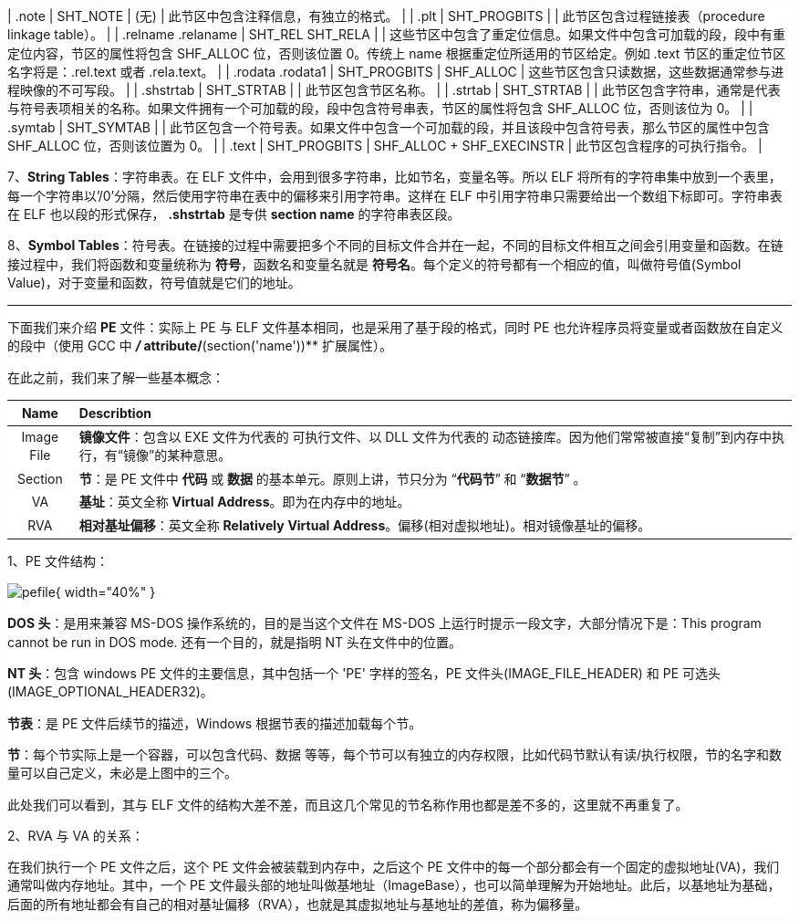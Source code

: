 | .note              | SHT_NOTE         | (无)                      | 此节区中包含注释信息，有独立的格式。                         |
| .plt               | SHT_PROGBITS     |                           | 此节区包含过程链接表（procedure linkage table）。            |
| .relname .relaname | SHT_REL SHT_RELA |                           | 这些节区中包含了重定位信息。如果文件中包含可加载的段，段中有重定位内容，节区的属性将包含 SHF_ALLOC 位，否则该位置 0。传统上 name 根据重定位所适用的节区给定。例如 .text 节区的重定位节区名字将是：.rel.text 或者 .rela.text。 |
| .rodata .rodata1   | SHT_PROGBITS     | SHF_ALLOC                 | 这些节区包含只读数据，这些数据通常参与进程映像的不可写段。   |
| .shstrtab          | SHT_STRTAB       |                           | 此节区包含节区名称。                                         |
| .strtab            | SHT_STRTAB       |                           | 此节区包含字符串，通常是代表与符号表项相关的名称。如果文件拥有一个可加载的段，段中包含符号串表，节区的属性将包含 SHF_ALLOC 位，否则该位为 0。 |
| .symtab            | SHT_SYMTAB       |                           | 此节区包含一个符号表。如果文件中包含一个可加载的段，并且该段中包含符号表，那么节区的属性中包含 SHF_ALLOC 位，否则该位置为 0。 |
| .text              | SHT_PROGBITS     | SHF_ALLOC + SHF_EXECINSTR | 此节区包含程序的可执行指令。                                 |

7、**String Tables**：字符串表。在 ELF 文件中，会用到很多字符串，比如节名，变量名等。所以 ELF 将所有的字符串集中放到一个表里，每一个字符串以’/0’分隔，然后使用字符串在表中的偏移来引用字符串。这样在 ELF 中引用字符串只需要给出一个数组下标即可。字符串表在 ELF 也以段的形式保存， **.shstrtab** 是专供 **section name** 的字符串表区段。

8、**Symbol Tables**：符号表。在链接的过程中需要把多个不同的目标文件合并在一起，不同的目标文件相互之间会引用变量和函数。在链接过程中，我们将函数和变量统称为 **符号**，函数名和变量名就是 **符号名**。每个定义的符号都有一个相应的值，叫做符号值(Symbol Value)，对于变量和函数，符号值就是它们的地址。

------

下面我们来介绍 **PE** 文件：实际上 PE 与 ELF 文件基本相同，也是采用了基于段的格式，同时 PE 也允许程序员将变量或者函数放在自定义的段中（使用 GCC 中 ***/* attribute/**(section('name'))** 扩展属性）。

在此之前，我们来了解一些基本概念：

|    Name    | Describtion                                                  |
| :--------: | :----------------------------------------------------------- |
| Image File | **镜像文件**：包含以 EXE 文件为代表的 可执行文件、以 DLL 文件为代表的 动态链接库。因为他们常常被直接“复制”到内存中执行，有“镜像”的某种意思。 |
|  Section   | **节**：是 PE 文件中 **代码** 或 **数据** 的基本单元。原则上讲，节只分为 “**代码节**” 和 “**数据节**” 。 |
|     VA     | **基址**：英文全称 **Virtual Address**。即为在内存中的地址。 |
|    RVA     | **相对基址偏移**：英文全称 **Relatively Virtual Address**。偏移(相对虚拟地址)。相对镜像基址的偏移。 |

1、PE 文件结构：

![pefile](./Images/p2-1.png){ width="40%" }

**DOS 头**：是用来兼容 MS-DOS 操作系统的，目的是当这个文件在 MS-DOS 上运行时提示一段文字，大部分情况下是：This program cannot be run in DOS mode. 还有一个目的，就是指明 NT 头在文件中的位置。

**NT 头**：包含 windows PE 文件的主要信息，其中包括一个 'PE' 字样的签名，PE 文件头(IMAGE_FILE_HEADER) 和 PE 可选头(IMAGE_OPTIONAL_HEADER32)。

**节表**：是 PE 文件后续节的描述，Windows 根据节表的描述加载每个节。

**节**：每个节实际上是一个容器，可以包含代码、数据 等等，每个节可以有独立的内存权限，比如代码节默认有读/执行权限，节的名字和数量可以自己定义，未必是上图中的三个。

此处我们可以看到，其与 ELF 文件的结构大差不差，而且这几个常见的节名称作用也都是差不多的，这里就不再重复了。

2、RVA 与 VA 的关系：

在我们执行一个 PE 文件之后，这个 PE 文件会被装载到内存中，之后这个 PE 文件中的每一个部分都会有一个固定的虚拟地址(VA)，我们通常叫做内存地址。其中，一个 PE 文件最头部的地址叫做基地址（ImageBase），也可以简单理解为开始地址。此后，以基地址为基础，后面的所有地址都会有自己的相对基址偏移（RVA），也就是其虚拟地址与基地址的差值，称为偏移量。

